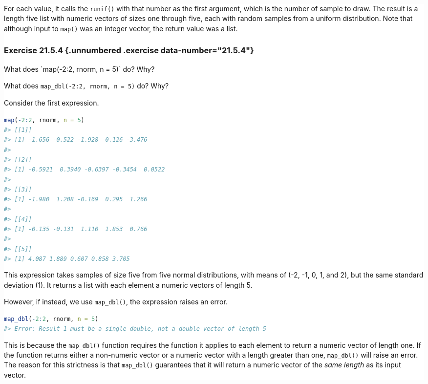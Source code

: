 For each value, it calls the `runif()` with that number as the first argument, which is the number of sample to draw.
The result is a length five list with numeric vectors of sizes one through five, each with random samples from a uniform distribution.
Note that although input to `map()` was an integer vector, the return value was a list.

</div>

### Exercise 21.5.4 {.unnumbered .exercise data-number="21.5.4"}

<div class="question">
What does `map(-2:2, rnorm, n = 5)` do?
Why?

What does `map_dbl(-2:2, rnorm, n = 5)` do?
Why?
</div>

<div class="answer">

Consider the first expression.

```r
map(-2:2, rnorm, n = 5)
#> [[1]]
#> [1] -1.656 -0.522 -1.928  0.126 -3.476
#> 
#> [[2]]
#> [1] -0.5921  0.3940 -0.6397 -0.3454  0.0522
#> 
#> [[3]]
#> [1] -1.980  1.208 -0.169  0.295  1.266
#> 
#> [[4]]
#> [1] -0.135 -0.131  1.110  1.853  0.766
#> 
#> [[5]]
#> [1] 4.087 1.889 0.607 0.858 3.705
```
This expression takes samples of size five from five normal distributions, with means of (-2, -1, 0, 1, and 2), but the same standard deviation (1).
It returns a list with each element a numeric vectors of length 5.

However, if instead, we use `map_dbl()`, the expression raises an error.

```r
map_dbl(-2:2, rnorm, n = 5)
#> Error: Result 1 must be a single double, not a double vector of length 5
```
This is because the `map_dbl()` function requires the function it applies to each element to return a numeric vector of length one.
If the function returns either a non-numeric vector or a numeric vector with a length greater than one, `map_dbl()` will raise an error.
The reason for this strictness is that `map_dbl()` guarantees that it will return a numeric vector of the *same length* as its input vector.
